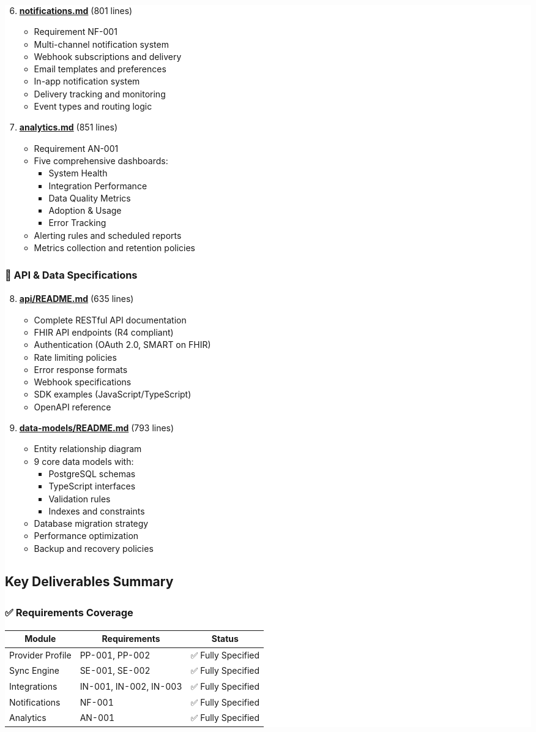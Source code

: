 6. **[notifications.md](./specs/modules/notifications.md)** (801 lines)
   - Requirement NF-001
   - Multi-channel notification system
   - Webhook subscriptions and delivery
   - Email templates and preferences
   - In-app notification system
   - Delivery tracking and monitoring
   - Event types and routing logic

7. **[analytics.md](./specs/modules/analytics.md)** (851 lines)
   - Requirement AN-001
   - Five comprehensive dashboards:
     - System Health
     - Integration Performance
     - Data Quality Metrics
     - Adoption & Usage
     - Error Tracking
   - Alerting rules and scheduled reports
   - Metrics collection and retention policies

### 🔌 API & Data Specifications

8. **[api/README.md](./specs/api/README.md)** (635 lines)
   - Complete RESTful API documentation
   - FHIR API endpoints (R4 compliant)
   - Authentication (OAuth 2.0, SMART on FHIR)
   - Rate limiting policies
   - Error response formats
   - Webhook specifications
   - SDK examples (JavaScript/TypeScript)
   - OpenAPI reference

9. **[data-models/README.md](./specs/data-models/README.md)** (793 lines)
   - Entity relationship diagram
   - 9 core data models with:
     - PostgreSQL schemas
     - TypeScript interfaces
     - Validation rules
     - Indexes and constraints
   - Database migration strategy
   - Performance optimization
   - Backup and recovery policies

## Key Deliverables Summary

### ✅ Requirements Coverage

| Module | Requirements | Status |
|--------|--------------|--------|
| Provider Profile | PP-001, PP-002 | ✅ Fully Specified |
| Sync Engine | SE-001, SE-002 | ✅ Fully Specified |
| Integrations | IN-001, IN-002, IN-003 | ✅ Fully Specified |
| Notifications | NF-001 | ✅ Fully Specified |
| Analytics | AN-001 | ✅ Fully Specified |
